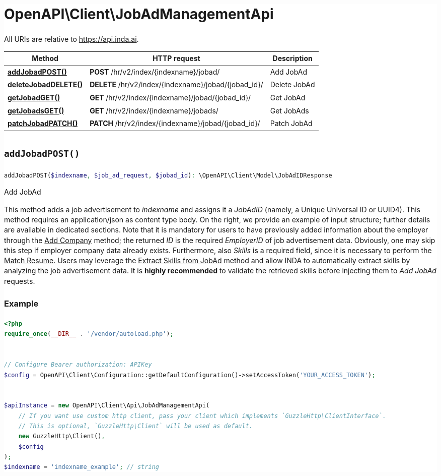 # OpenAPI\Client\JobAdManagementApi

All URIs are relative to https://api.inda.ai.

Method | HTTP request | Description
------------- | ------------- | -------------
[**addJobadPOST()**](JobAdManagementApi.md#addJobadPOST) | **POST** /hr/v2/index/{indexname}/jobad/ | Add JobAd
[**deleteJobadDELETE()**](JobAdManagementApi.md#deleteJobadDELETE) | **DELETE** /hr/v2/index/{indexname}/jobad/{jobad_id}/ | Delete JobAd
[**getJobadGET()**](JobAdManagementApi.md#getJobadGET) | **GET** /hr/v2/index/{indexname}/jobad/{jobad_id}/ | Get JobAd
[**getJobadsGET()**](JobAdManagementApi.md#getJobadsGET) | **GET** /hr/v2/index/{indexname}/jobads/ | Get JobAds
[**patchJobadPATCH()**](JobAdManagementApi.md#patchJobadPATCH) | **PATCH** /hr/v2/index/{indexname}/jobad/{jobad_id}/ | Patch JobAd


## `addJobadPOST()`

```php
addJobadPOST($indexname, $job_ad_request, $jobad_id): \OpenAPI\Client\Model\JobAdIDResponse
```

Add JobAd

This method adds a job advertisement to *indexname* and assigns it a *JobAdID* (namely, a Unique Universal ID or UUID4). This method requires an application/json as content type body.  On the right, we provide an example of input structure; further details are available in dedicated sections.  Note that it is mandatory for users to have previously added information about the employer through the  [Add Company](https://api.inda.ai/hr/docs/v2/#operation/add_company__POST) method; the returned *ID* is the required *EmployerID* of job advertisement data. Obviously, one may skip this step if employer company data already exists.  Furthermore, also *Skills* is a required field, since it is necessary to perform the  [Match Resume](https://api.inda.ai/hr/docs/v2/#operation/match_resumes__POST).  Users may leverage the [Extract Skills from JobAd](https://api.inda.ai/hr/docs/v2/#operation/extract_skills_from_jobad__POST) method and allow INDA to automatically extract skills by analyzing the job advertisement data. It is **highly recommended** to validate the retrieved skills before injecting them to *Add JobAd* requests.

### Example

```php
<?php
require_once(__DIR__ . '/vendor/autoload.php');


// Configure Bearer authorization: APIKey
$config = OpenAPI\Client\Configuration::getDefaultConfiguration()->setAccessToken('YOUR_ACCESS_TOKEN');


$apiInstance = new OpenAPI\Client\Api\JobAdManagementApi(
    // If you want use custom http client, pass your client which implements `GuzzleHttp\ClientInterface`.
    // This is optional, `GuzzleHttp\Client` will be used as default.
    new GuzzleHttp\Client(),
    $config
);
$indexname = 'indexname_example'; // string
```